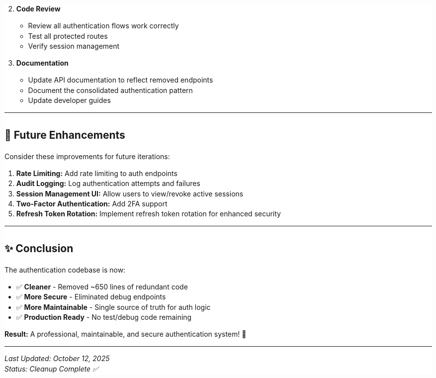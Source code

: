 2. **Code Review**
   - Review all authentication flows work correctly
   - Test all protected routes
   - Verify session management

3. **Documentation**
   - Update API documentation to reflect removed endpoints
   - Document the consolidated authentication pattern
   - Update developer guides

---

## 🚀 Future Enhancements

Consider these improvements for future iterations:

1. **Rate Limiting:** Add rate limiting to auth endpoints
2. **Audit Logging:** Log authentication attempts and failures
3. **Session Management UI:** Allow users to view/revoke active sessions
4. **Two-Factor Authentication:** Add 2FA support
5. **Refresh Token Rotation:** Implement refresh token rotation for enhanced security

---

## ✨ Conclusion

The authentication codebase is now:
- ✅ **Cleaner** - Removed ~650 lines of redundant code
- ✅ **More Secure** - Eliminated debug endpoints
- ✅ **More Maintainable** - Single source of truth for auth logic
- ✅ **Production Ready** - No test/debug code remaining

**Result:** A professional, maintainable, and secure authentication system! 🎉

---

*Last Updated: October 12, 2025*  
*Status: Cleanup Complete ✅*
